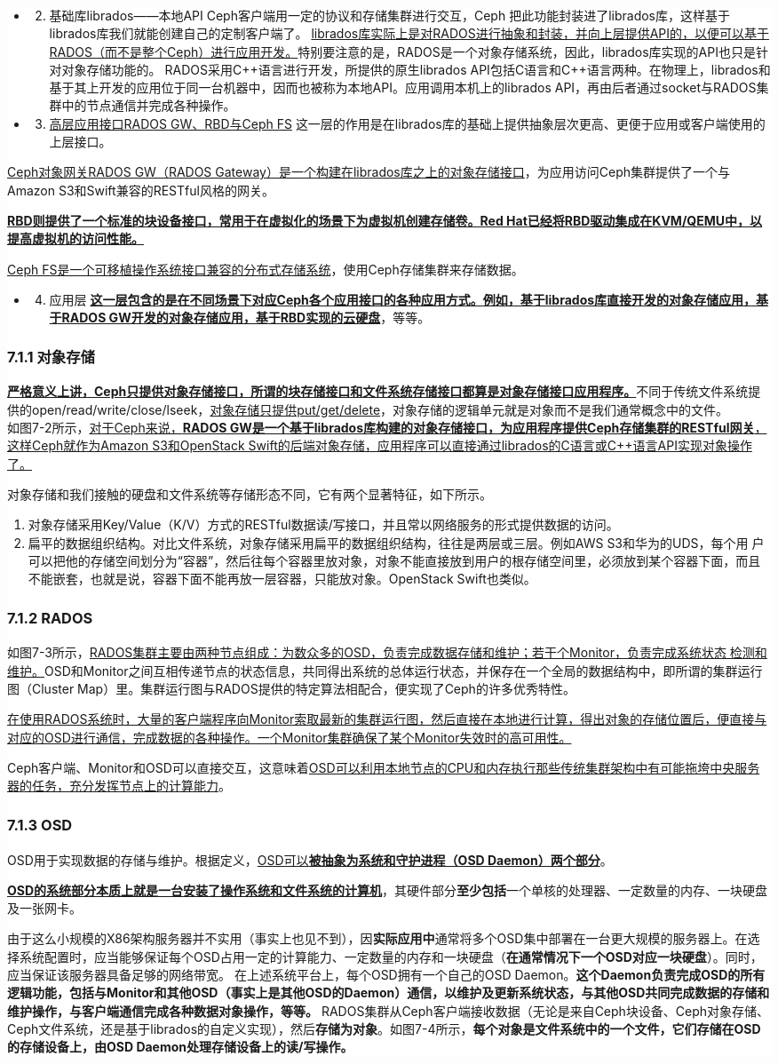 * 2. 基础库librados——本地API
Ceph客户端用一定的协议和存储集群进行交互，Ceph 把此功能封装进了librados库，这样基于librados库我们就能创建自己的定制客户端了。
<u>librados库实际上是对RADOS进行抽象和封装，并向上层提供API的，以便可以基于RADOS（而不是整个Ceph）进行应用开发。</u>特别要注意的是，RADOS是一个对象存储系统，因此，librados库实现的API也只是针对对象存储功能的。
RADOS采用C++语言进行开发，所提供的原生librados API包括C语言和C++语言两种。在物理上，librados和基于其上开发的应用位于同一台机器中，因而也被称为本地API。应用调用本机上的librados API，再由后者通过socket与RADOS集群中的节点通信并完成各种操作。

* 3. <u>高层应用接口RADOS GW、RBD与Ceph FS</u>
这一层的作用是在librados库的基础上提供抽象层次更高、更便于应用或客户端使用的上层接口。

<u>Ceph对象网关RADOS GW（RADOS Gateway）是一个构建在librados库之上的对象存储接口</u>，为应用访问Ceph集群提供了一个与Amazon S3和Swift兼容的RESTful风格的网关。

<u>**RBD则提供了一个标准的块设备接口，常用于在虚拟化的场景下为虚拟机创建存储卷。Red Hat已经将RBD驱动集成在KVM/QEMU中，以提高虚拟机的访问性能。**</u>

<u>Ceph FS是一个可移植操作系统接口兼容的分布式存储系统</u>，使用Ceph存储集群来存储数据。  

* 4. 应用层
<u>**这一层包含的是在不同场景下对应Ceph各个应用接口的各种应用方式。例如，基于librados库直接开发的对象存储应用，基于RADOS GW开发的对象存储应用，基于RBD实现的云硬盘**</u>，等等。

### 7.1.1 对象存储
<u>**严格意义上讲，Ceph只提供对象存储接口，所谓的块存储接口和文件系统存储接口都算是对象存储接口应用程序。**</u>不同于传统文件系统提供的open/read/write/close/lseek，<u>对象存储只提供put/get/delete</u>，对象存储的逻辑单元就是对象而不是我们通常概念中的文件。    
如图7-2所示，<u>对于Ceph来说，**RADOS GW是一个基于librados库构建的对象存储接口，为应用程序提供Ceph存储集群的RESTful网关**，这样Ceph就作为Amazon S3和OpenStack Swift的后端对象存储，应用程序可以直接通过librados的C语言或C++语言API实现对象操作了。</u>

对象存储和我们接触的硬盘和文件系统等存储形态不同，它有两个显著特征，如下所示。
1. 对象存储采用Key/Value（K/V）方式的RESTful数据读/写接口，并且常以网络服务的形式提供数据的访问。
2. 扁平的数据组织结构。对比文件系统，对象存储采用扁平的数据组织结构，往往是两层或三层。例如AWS S3和华为的UDS，每个用
户可以把他的存储空间划分为“容器”，然后往每个容器里放对象，对象不能直接放到用户的根存储空间里，必须放到某个容器下面，而且不能嵌套，也就是说，容器下面不能再放一层容器，只能放对象。OpenStack Swift也类似。

### 7.1.2 RADOS  
如图7-3所示，<u>RADOS集群主要由两种节点组成：为数众多的OSD，负责完成数据存储和维护；若干个Monitor，负责完成系统状态
检测和维护。</u>OSD和Monitor之间互相传递节点的状态信息，共同得出系统的总体运行状态，并保存在一个全局的数据结构中，即所谓的集群运行图（Cluster Map）里。集群运行图与RADOS提供的特定算法相配合，便实现了Ceph的许多优秀特性。  

<u>在使用RADOS系统时，大量的客户端程序向Monitor索取最新的集群运行图，然后直接在本地进行计算，得出对象的存储位置后，便直接与对应的OSD进行通信，完成数据的各种操作。一个Monitor集群确保了某个Monitor失效时的高可用性。</u>

Ceph客户端、Monitor和OSD可以直接交互，这意味着<u>OSD可以利用本地节点的CPU和内存执行那些传统集群架构中有可能拖垮中央服务器的任务，充分发挥节点上的计算能力</u>。

### 7.1.3 OSD
OSD用于实现数据的存储与维护。根据定义，<u>OSD可以**被抽象为系统和守护进程（OSD Daemon）两个部分**</u>。

<u>**OSD的系统部分本质上就是一台安装了操作系统和文件系统的计算机**</u>，其硬件部分**至少包括**一个单核的处理器、一定数量的内存、一块硬盘及一张网卡。

由于这么小规模的X86架构服务器并不实用（事实上也见不到），因**实际应用中**通常将多个OSD集中部署在一台更大规模的服务器上。在选择系统配置时，应当能够保证每个OSD占用一定的计算能力、一定数量的内存和一块硬盘（**在通常情况下一个OSD对应一块硬盘**）。同时，应当保证该服务器具备足够的网络带宽。
在上述系统平台上，每个OSD拥有一个自己的OSD Daemon。**这个Daemon负责完成OSD的所有逻辑功能，包括与Monitor和其他OSD（事实上是其他OSD的Daemon）通信，以维护及更新系统状态，与其他OSD共同完成数据的存储和维护操作，与客户端通信完成各种数据对象操作，等等。**
RADOS集群从Ceph客户端接收数据（无论是来自Ceph块设备、Ceph对象存储、Ceph文件系统，还是基于librados的自定义实现），然后**存储为对象**。如图7-4所示，**每个对象是文件系统中的一个文件，它们存储在OSD的存储设备上，由OSD Daemon处理存储设备上的读/写操作。**
